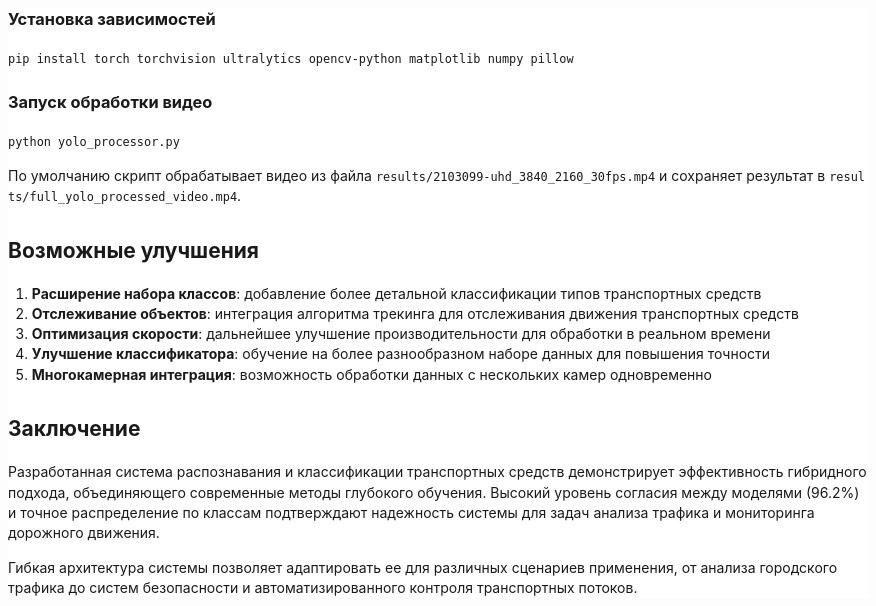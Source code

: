 ### Установка зависимостей

```bash
pip install torch torchvision ultralytics opencv-python matplotlib numpy pillow
```

### Запуск обработки видео

```bash
python yolo_processor.py
```

По умолчанию скрипт обрабатывает видео из файла `results/2103099-uhd_3840_2160_30fps.mp4` и сохраняет результат в `results/full_yolo_processed_video.mp4`.

## Возможные улучшения

1. **Расширение набора классов**: добавление более детальной классификации типов транспортных средств
2. **Отслеживание объектов**: интеграция алгоритма трекинга для отслеживания движения транспортных средств
3. **Оптимизация скорости**: дальнейшее улучшение производительности для обработки в реальном времени
4. **Улучшение классификатора**: обучение на более разнообразном наборе данных для повышения точности
5. **Многокамерная интеграция**: возможность обработки данных с нескольких камер одновременно

## Заключение

Разработанная система распознавания и классификации транспортных средств демонстрирует эффективность гибридного подхода, объединяющего современные методы глубокого обучения. Высокий уровень согласия между моделями (96.2%) и точное распределение по классам подтверждают надежность системы для задач анализа трафика и мониторинга дорожного движения.

Гибкая архитектура системы позволяет адаптировать ее для различных сценариев применения, от анализа городского трафика до систем безопасности и автоматизированного контроля транспортных потоков. 